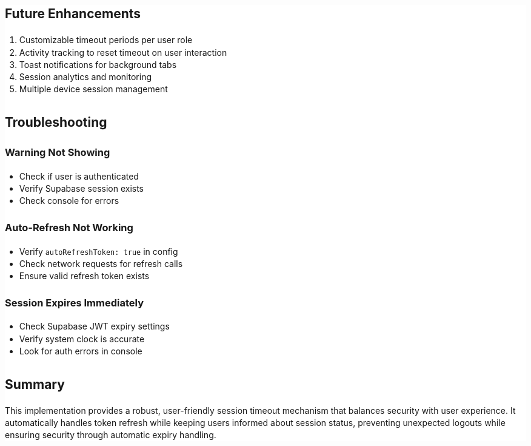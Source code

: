 ## Future Enhancements
1. Customizable timeout periods per user role
2. Activity tracking to reset timeout on user interaction
3. Toast notifications for background tabs
4. Session analytics and monitoring
5. Multiple device session management

## Troubleshooting

### Warning Not Showing
- Check if user is authenticated
- Verify Supabase session exists
- Check console for errors

### Auto-Refresh Not Working
- Verify `autoRefreshToken: true` in config
- Check network requests for refresh calls
- Ensure valid refresh token exists

### Session Expires Immediately
- Check Supabase JWT expiry settings
- Verify system clock is accurate
- Look for auth errors in console

## Summary
This implementation provides a robust, user-friendly session timeout mechanism that balances security with user experience. It automatically handles token refresh while keeping users informed about session status, preventing unexpected logouts while ensuring security through automatic expiry handling.
